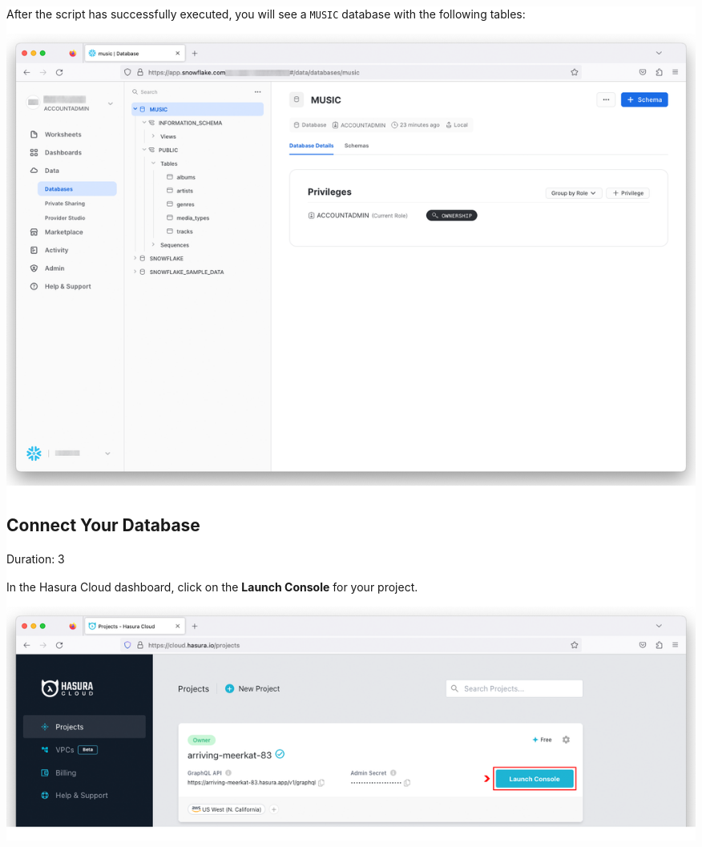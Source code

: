 After the script has successfully executed, you will see a `MUSIC` database with the following tables:

  ![music-database](assets/music_database.png)




## Connect Your Database
Duration: 3

In the Hasura Cloud dashboard, click on the **Launch Console** for your project.

  ![launch-console](assets/launch_console.png)
